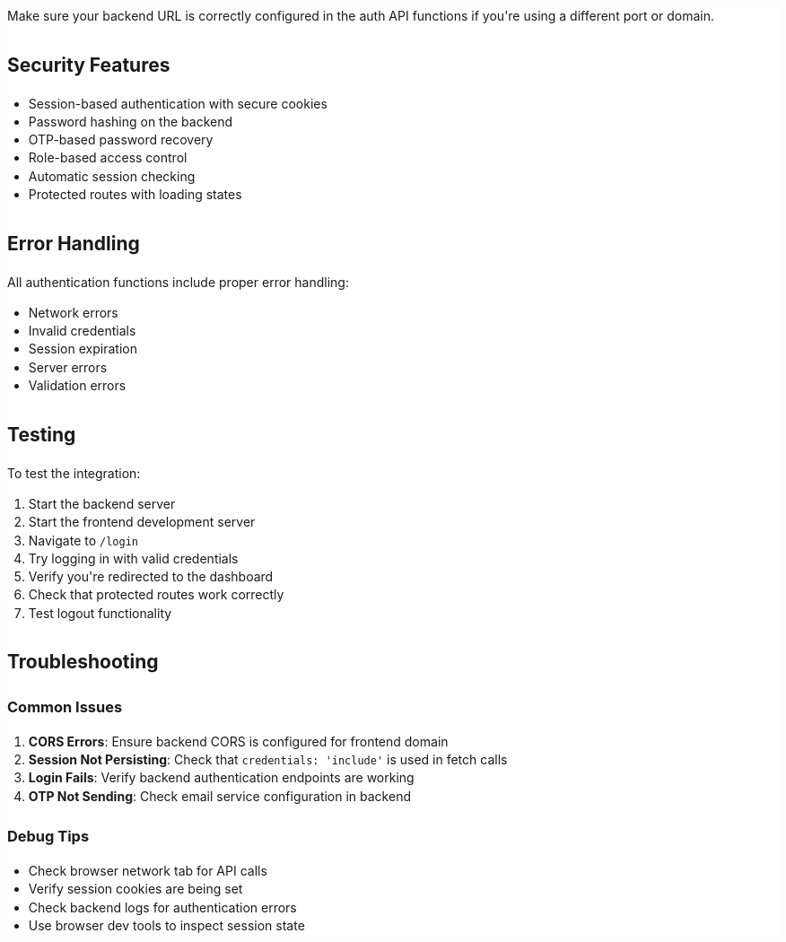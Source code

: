 Make sure your backend URL is correctly configured in the auth API functions if you're using a different port or domain.

## Security Features

- Session-based authentication with secure cookies
- Password hashing on the backend
- OTP-based password recovery
- Role-based access control
- Automatic session checking
- Protected routes with loading states

## Error Handling

All authentication functions include proper error handling:
- Network errors
- Invalid credentials
- Session expiration
- Server errors
- Validation errors

## Testing

To test the integration:

1. Start the backend server
2. Start the frontend development server
3. Navigate to `/login`
4. Try logging in with valid credentials
5. Verify you're redirected to the dashboard
6. Check that protected routes work correctly
7. Test logout functionality

## Troubleshooting

### Common Issues

1. **CORS Errors**: Ensure backend CORS is configured for frontend domain
2. **Session Not Persisting**: Check that `credentials: 'include'` is used in fetch calls
3. **Login Fails**: Verify backend authentication endpoints are working
4. **OTP Not Sending**: Check email service configuration in backend

### Debug Tips

- Check browser network tab for API calls
- Verify session cookies are being set
- Check backend logs for authentication errors
- Use browser dev tools to inspect session state 